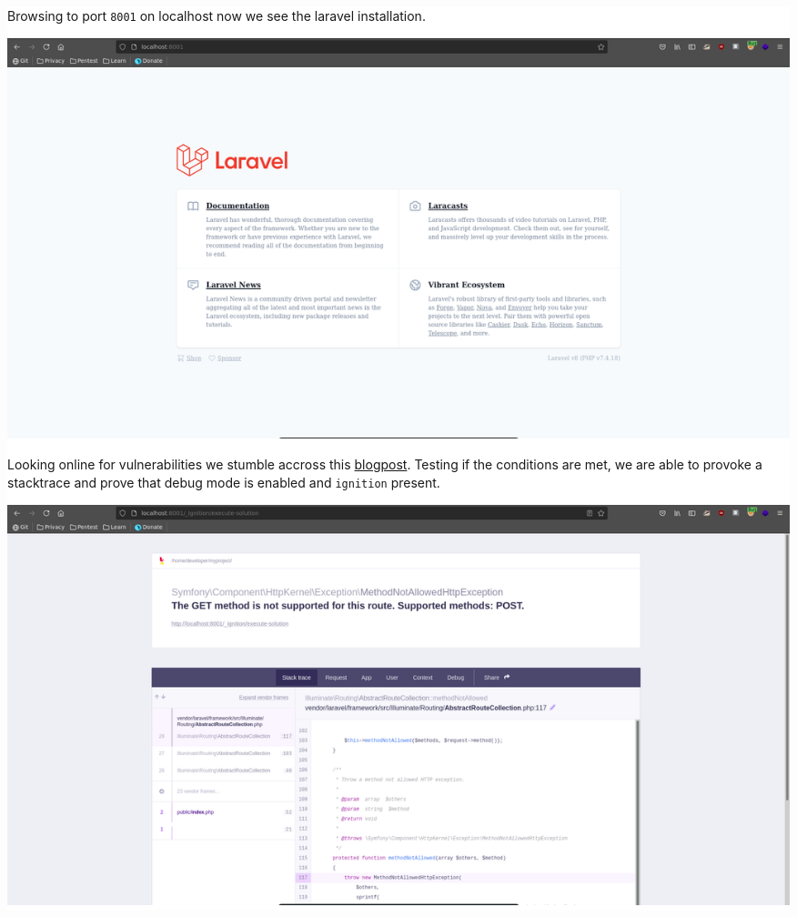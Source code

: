 Browsing to port `8001` on localhost now we see the laravel installation.

[![laravel_home](/img/horizontall/laravel_home.png)](/img/horizontall/laravel_home.png)

Looking online for vulnerabilities we stumble accross this [blogpost](https://www.ambionics.io/blog/laravel-debug-rce). Testing if the conditions are met, we are able to provoke a stacktrace and prove that debug mode is enabled and `ignition` present.

[![laravel_stacktrace](/img/horizontall/laravel_stacktrace.png)](/img/horizontall/laravel_stacktrace.png)
